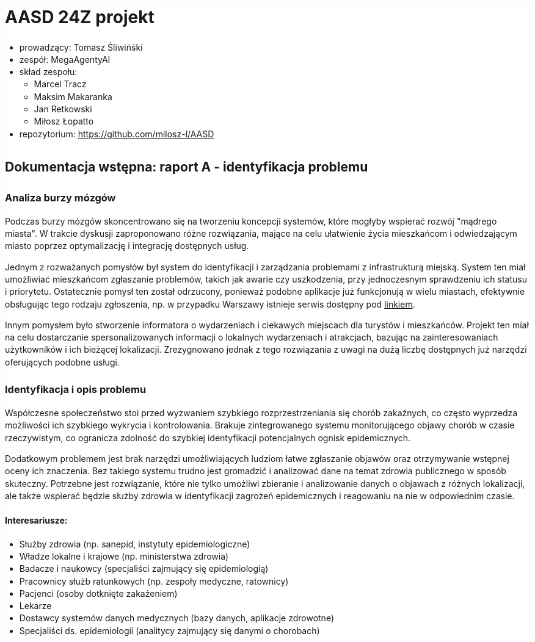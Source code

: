 # AASD 24Z projekt
- prowadzący: Tomasz Śliwińśki
- zespół: MegaAgentyAI
- skład zespołu:
    - Marcel Tracz
    - Maksim Makaranka
    - Jan Retkowski
    - Miłosz Łopatto
- repozytorium: https://github.com/milosz-l/AASD

## Dokumentacja wstępna: raport A - identyfikacja problemu 

### Analiza burzy mózgów

Podczas burzy mózgów skoncentrowano się na tworzeniu koncepcji systemów, które mogłyby wspierać rozwój "mądrego miasta". W trakcie dyskusji zaproponowano różne rozwiązania, mające na celu ułatwienie życia mieszkańcom i odwiedzającym miasto poprzez optymalizację i integrację dostępnych usług.

Jednym z rozważanych pomysłów był system do identyfikacji i zarządzania problemami z infrastrukturą miejską. System ten miał umożliwiać mieszkańcom zgłaszanie problemów, takich jak awarie czy uszkodzenia, przy jednoczesnym sprawdzeniu ich statusu i priorytetu. Ostatecznie pomysł ten został odrzucony, ponieważ podobne aplikacje już funkcjonują w wielu miastach, efektywnie obsługując tego rodzaju zgłoszenia, np. w przypadku Warszawy istnieje serwis dostępny pod [linkiem](https://warszawa19115.pl/incydenty).

Innym pomysłem było stworzenie informatora o wydarzeniach i ciekawych miejscach dla turystów i mieszkańców. Projekt ten miał na celu dostarczanie spersonalizowanych informacji o lokalnych wydarzeniach i atrakcjach, bazując na zainteresowaniach użytkowników i ich bieżącej lokalizacji. Zrezygnowano jednak z tego rozwiązania z uwagi na dużą liczbę dostępnych już narzędzi oferujących podobne usługi.


### Identyfikacja i opis problemu
Współczesne społeczeństwo stoi przed wyzwaniem szybkiego rozprzestrzeniania się chorób zakaźnych, co często wyprzedza możliwości ich szybkiego wykrycia i kontrolowania. Brakuje zintegrowanego systemu monitorującego objawy chorób w czasie rzeczywistym, co ogranicza zdolność do szybkiej identyfikacji potencjalnych ognisk epidemicznych.

Dodatkowym problemem jest brak narzędzi umożliwiających ludziom łatwe zgłaszanie objawów oraz otrzymywanie wstępnej oceny ich znaczenia. Bez takiego systemu trudno jest gromadzić i analizować dane na temat zdrowia publicznego w sposób skuteczny. Potrzebne jest rozwiązanie, które nie tylko umożliwi zbieranie i analizowanie danych o objawach z różnych lokalizacji, ale także wspierać będzie służby zdrowia w identyfikacji zagrożeń epidemicznych i reagowaniu na nie w odpowiednim czasie.
#### Interesariusze:
- Służby zdrowia (np. sanepid, instytuty epidemiologiczne)
- Władze lokalne i krajowe (np. ministerstwa zdrowia)
- Badacze i naukowcy (specjaliści zajmujący się epidemiologią)
- Pracownicy służb ratunkowych (np. zespoły medyczne, ratownicy)
- Pacjenci (osoby dotknięte zakażeniem)
- Lekarze
- Dostawcy systemów danych medycznych (bazy danych, aplikacje zdrowotne)
- Specjaliści ds. epidemiologii (analitycy zajmujący się danymi o chorobach)
